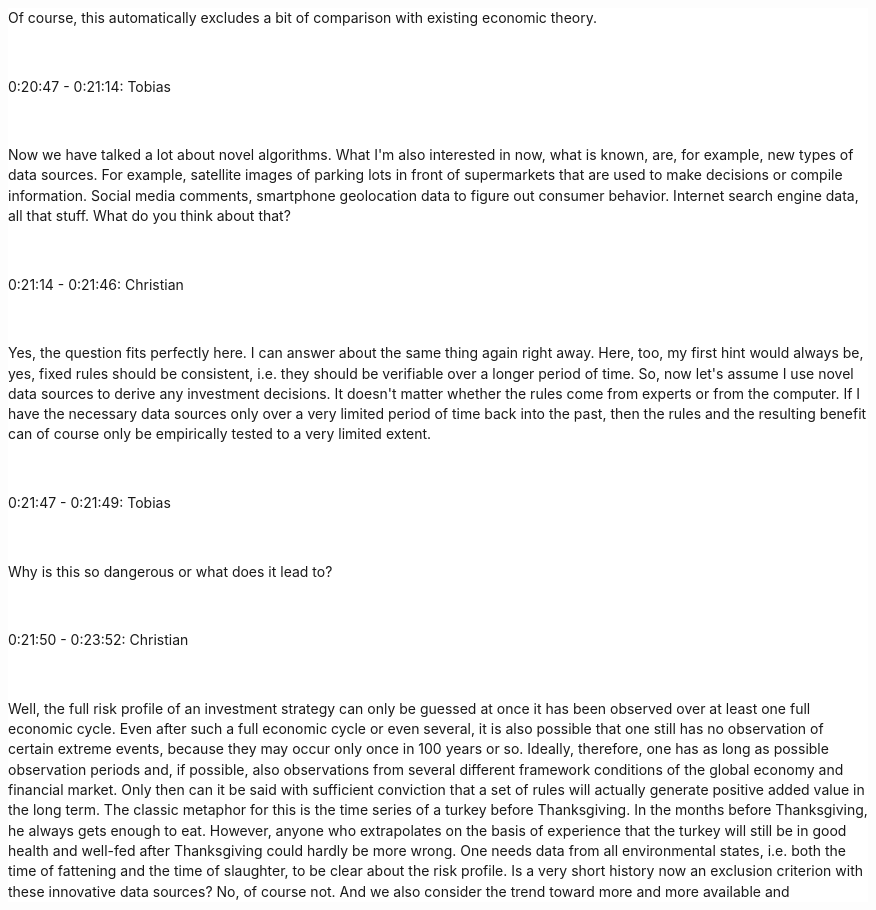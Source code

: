 Of course, this automatically excludes a bit of comparison with
existing economic theory.

</p>
<br>
<p>0:20:47 - 0:21:14: Tobias
</p>
<br>

<p> Now we have talked a lot about novel algorithms. What I'm also
interested in now, what is known, are, for example, new types of data
sources. For example, satellite images of parking lots in front of
supermarkets that are used to make decisions or compile information.
Social media comments, smartphone geolocation data to figure out
consumer behavior. Internet search engine data, all that stuff. What
do you think about that?


</p>
<br>
<p>0:21:14 - 0:21:46: Christian
</p>
<br>

<p> Yes, the question fits perfectly here. I can answer about the same
thing again right away. Here, too, my first hint would always be, yes,
fixed rules should be consistent, i.e. they should be verifiable over
a longer period of time. So, now let's assume I use novel data sources
to derive any investment decisions. It doesn't matter whether the
rules come from experts or from the computer. If I have the necessary
data sources only over a very limited period of time back into the
past, then the rules and the resulting benefit can of course only be
empirically tested to a very limited extent.


</p>
<br>
<p>0:21:47 - 0:21:49: Tobias
</p>
<br>
<p> Why is this so dangerous or what does it lead to?


</p>
<br>
<p>0:21:50 - 0:23:52: Christian
</p>
<br>

<p> Well, the full risk profile of an investment strategy can only be
guessed at once it has been observed over at least one full economic
cycle. Even after such a full economic cycle or even several, it is
also possible that one still has no observation of certain extreme
events, because they may occur only once in 100 years or so. Ideally,
therefore, one has as long as possible observation periods and, if
possible, also observations from several different framework
conditions of the global economy and financial market. Only then can
it be said with sufficient conviction that a set of rules will
actually generate positive added value in the long term. The classic
metaphor for this is the time series of a turkey before Thanksgiving.
In the months before Thanksgiving, he always gets enough to eat.
However, anyone who extrapolates on the basis of experience that the
turkey will still be in good health and well-fed after Thanksgiving
could hardly be more wrong. One needs data from all environmental
states, i.e. both the time of fattening and the time of slaughter, to
be clear about the risk profile. Is a very short history now an
exclusion criterion with these innovative data sources? No, of course
not. And we also consider the trend toward more and more available and